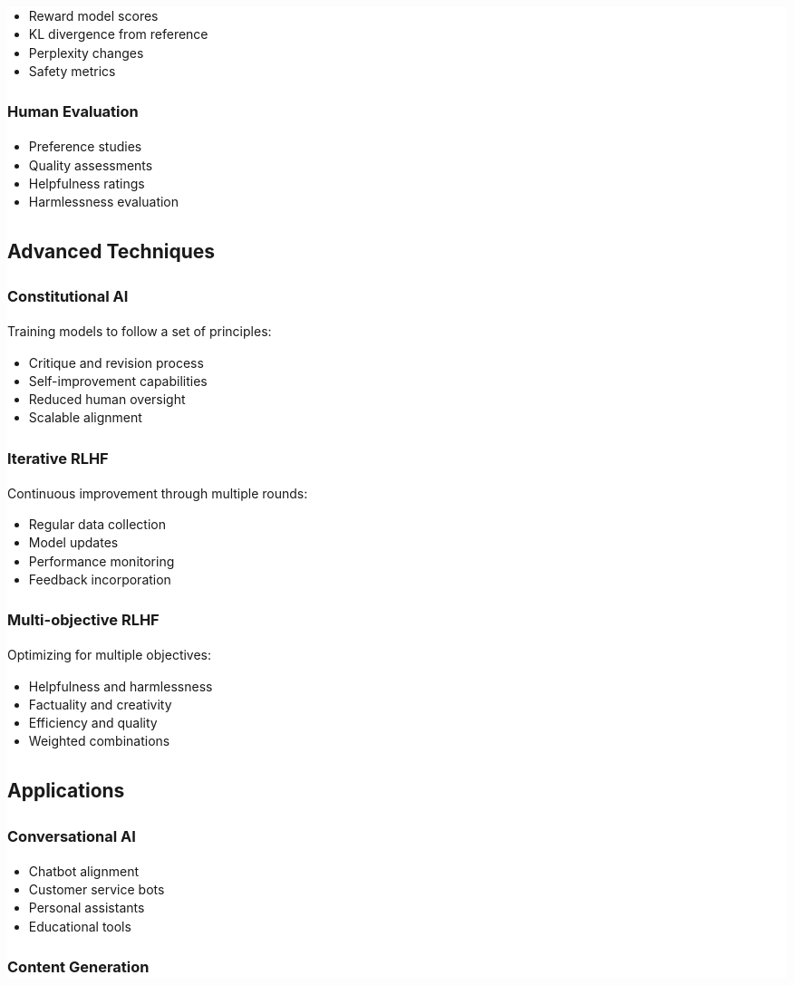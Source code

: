 - Reward model scores
- KL divergence from reference
- Perplexity changes
- Safety metrics

### Human Evaluation

- Preference studies
- Quality assessments
- Helpfulness ratings
- Harmlessness evaluation

## Advanced Techniques

### Constitutional AI

Training models to follow a set of principles:

- Critique and revision process
- Self-improvement capabilities
- Reduced human oversight
- Scalable alignment

### Iterative RLHF

Continuous improvement through multiple rounds:

- Regular data collection
- Model updates
- Performance monitoring
- Feedback incorporation

### Multi-objective RLHF

Optimizing for multiple objectives:

- Helpfulness and harmlessness
- Factuality and creativity
- Efficiency and quality
- Weighted combinations

## Applications

### Conversational AI

- Chatbot alignment
- Customer service bots
- Personal assistants
- Educational tools

### Content Generation

